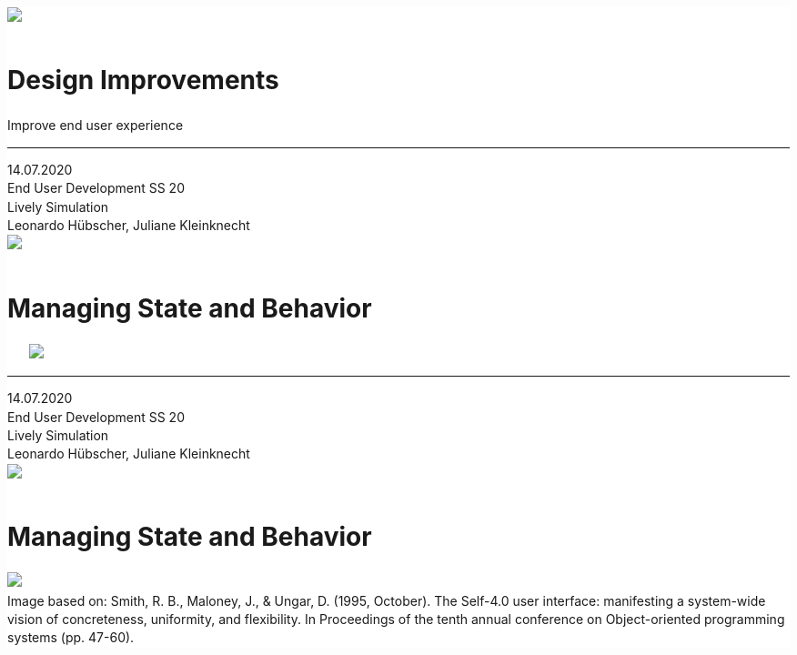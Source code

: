 
<div class="layout layout-section-heading">
  <div class="header">
    <div class='slots'></div>
    <image class='logo' src='https://lively-kernel.org/lively4/lively4-livelyenergy/demos/engery-sim/presentation/hpi_logo.png' />
  </div>
  <div class="content">
    <span class="sectionHeading">
      <h1>Design Improvements</h1>
      <p>
        Improve end user experience
      </p>
    </span>
    <div id='simulationCellWrapper'>
      <lively-simulation-cell></lively-simulation-cell>
    </div>
  </div>
  <div class="footer"></div>
</div>

---

<div class="layout">
  <div class="header">
    <div class="slots">
      <div class='slot'>14.07.2020</div>
      <div class='slot'>End User Development SS 20</div>
      <div class='slot'>Lively Simulation</div>
      <div class='slot'>Leonardo Hübscher, Juliane Kleinknecht</div>
    </div>
    <image class='logo' src='https://lively-kernel.org/lively4/lively4-livelyenergy/demos/engery-sim/presentation/hpi_logo.png' />
  </div>
  <div class="content">
    <h1>Managing State and Behavior</h1>
    <img class='full' style='height: 378px; margin-left: 24px;' src='https://lively-kernel.org/lively4/lively4-livelyenergy/demos/engery-sim/presentation/state-behavior.png' />
  </div>
  <div class="footer"></div>
</div>

---

<div class="layout">
  <div class="header">
    <div class="slots">
      <div class='slot'>14.07.2020</div>
      <div class='slot'>End User Development SS 20</div>
      <div class='slot'>Lively Simulation</div>
      <div class='slot'>Leonardo Hübscher, Juliane Kleinknecht</div>
    </div>
    <image class='logo' src='https://lively-kernel.org/lively4/lively4-livelyenergy/demos/engery-sim/presentation/hpi_logo.png' />
  </div>
  <div class="content">
    <h1>Managing State and Behavior</h1>
    <img class='full' style='height: 375px;' src='https://lively-kernel.org/lively4/lively4-livelyenergy/demos/engery-sim/presentation/self-ui.png' />
  </div>
  <div class="footer">
    Image based on: Smith, R. B., Maloney, J., &amp; Ungar, D. (1995, October). The Self-4.0 user interface: manifesting a system-wide vision of concreteness, uniformity, and flexibility. In Proceedings of the tenth annual conference on Object-oriented programming systems (pp. 47-60).
  </div>
</div>
